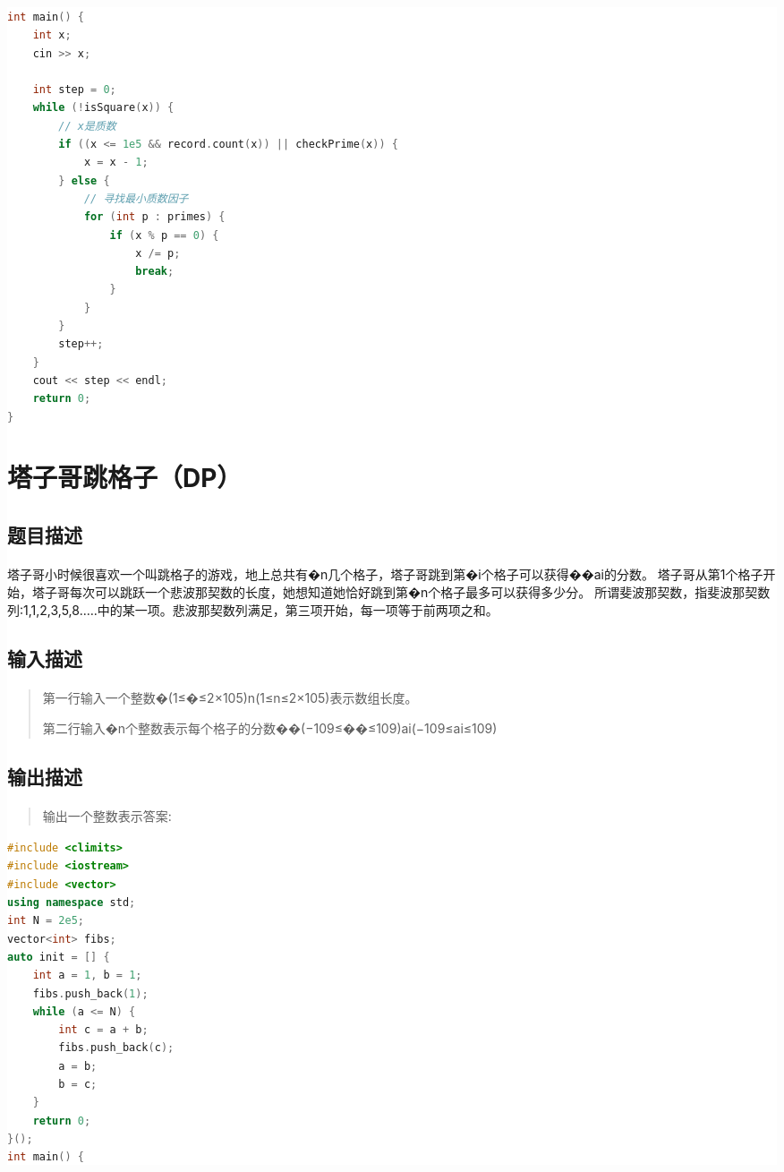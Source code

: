 ```c++
int main() {
    int x;
    cin >> x;

    int step = 0;
    while (!isSquare(x)) {
        // x是质数
        if ((x <= 1e5 && record.count(x)) || checkPrime(x)) {
            x = x - 1;
        } else {
            // 寻找最小质数因子
            for (int p : primes) {
                if (x % p == 0) {
                    x /= p;
                    break;
                }
            }
        }
        step++;
    }
    cout << step << endl;
    return 0;
}
```

# 塔子哥跳格子（DP）

## 题目描述

塔子哥小时候很喜欢一个叫跳格子的游戏，地上总共有�n几个格子，塔子哥跳到第�i个格子可以获得��ai​的分数。 塔子哥从第1个格子开始，塔子哥每次可以跳跃一个悲波那契数的长度，她想知道她恰好跳到第�n个格子最多可以获得多少分。 所谓斐波那契数，指斐波那契数列:1,1,2,3,5,8.….中的某一项。悲波那契数列满足，第三项开始，每一项等于前两项之和。

## 输入描述

> 第一行输入一个整数�(1≤�≤2×105)n(1≤n≤2×105)表示数组长度。
> 
> 第二行输入�n个整数表示每个格子的分数��(−109≤��≤109)ai​(−109≤ai​≤109)

## 输出描述

> 输出一个整数表示答案:


```c++
#include <climits>
#include <iostream>
#include <vector>
using namespace std;
int N = 2e5;
vector<int> fibs;
auto init = [] {
    int a = 1, b = 1;
    fibs.push_back(1);
    while (a <= N) {
        int c = a + b;
        fibs.push_back(c);
        a = b;
        b = c;
    }
    return 0;
}();
int main() {
```